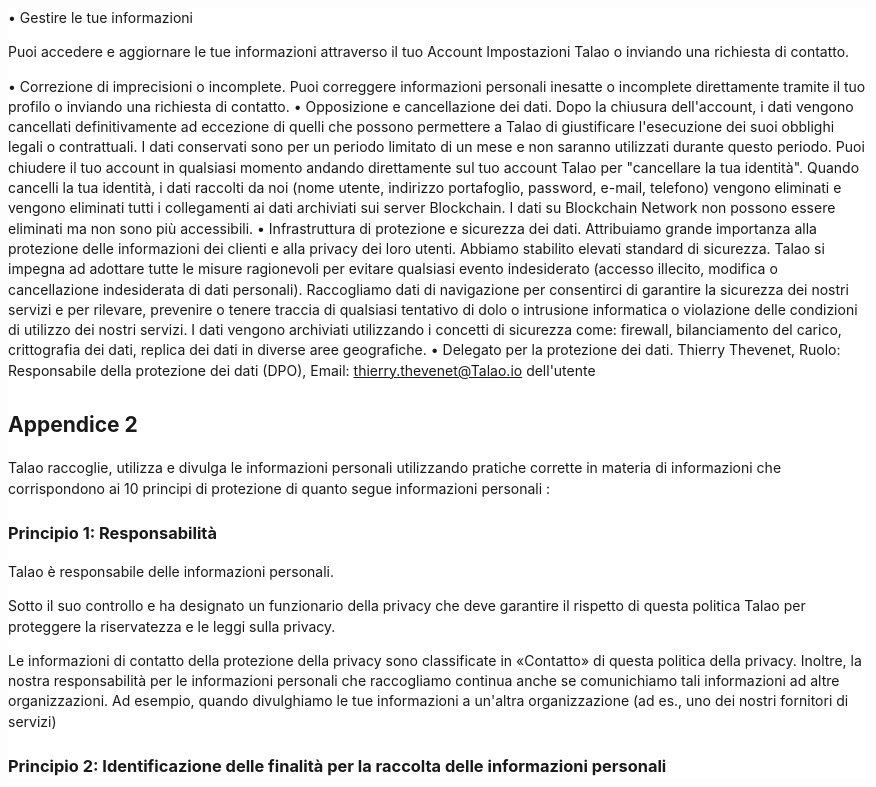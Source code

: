 
• Gestire le tue informazioni


Puoi accedere e aggiornare le tue informazioni attraverso il tuo Account Impostazioni Talao o inviando una richiesta di contatto.


• Correzione di imprecisioni o incomplete. Puoi correggere informazioni personali inesatte o incomplete direttamente tramite il tuo profilo o inviando una richiesta di contatto.
• Opposizione e cancellazione dei dati. Dopo la chiusura dell'account, i dati vengono cancellati definitivamente ad eccezione di quelli che possono permettere a Talao di giustificare l'esecuzione dei suoi obblighi legali o contrattuali.
I dati conservati sono per un periodo limitato di un mese e non saranno utilizzati durante questo periodo. Puoi chiudere il tuo account in qualsiasi momento andando direttamente sul tuo account Talao per "cancellare la tua identità". Quando cancelli la tua identità, i dati raccolti da noi (nome utente, indirizzo portafoglio, password, e-mail, telefono) vengono eliminati e vengono eliminati tutti i collegamenti ai dati archiviati sui server Blockchain. I dati su Blockchain Network non possono essere eliminati ma non sono più accessibili.
• Infrastruttura di protezione e sicurezza dei dati. Attribuiamo grande importanza alla protezione delle informazioni dei clienti e alla privacy dei loro utenti. Abbiamo stabilito elevati standard di sicurezza. Talao si impegna ad adottare tutte le misure ragionevoli per evitare qualsiasi evento indesiderato (accesso illecito, modifica o cancellazione indesiderata di dati personali). Raccogliamo dati di navigazione per consentirci di garantire la sicurezza dei nostri servizi e per rilevare, prevenire o tenere traccia di qualsiasi tentativo di dolo o intrusione informatica o violazione delle condizioni di utilizzo dei nostri servizi. I dati vengono archiviati utilizzando i concetti di sicurezza come: firewall, bilanciamento del carico, crittografia dei dati, replica dei dati in diverse aree geografiche.
• Delegato per la protezione dei dati. Thierry Thevenet, Ruolo: Responsabile della protezione dei dati (DPO), Email: thierry.thevenet@Talao.io dell'utente


## Appendice 2


Talao raccoglie, utilizza e divulga le informazioni personali utilizzando pratiche corrette in materia di informazioni che corrispondono ai 10 principi di protezione di quanto segue informazioni personali :


### Principio 1: Responsabilità


Talao è responsabile delle informazioni personali.


Sotto il suo controllo e ha designato un funzionario della privacy che deve garantire il rispetto di questa politica Talao per proteggere la riservatezza e le leggi sulla privacy.


Le informazioni di contatto della protezione della privacy sono classificate in «Contatto» di questa politica della privacy. Inoltre, la nostra responsabilità per le informazioni personali che raccogliamo continua anche se comunichiamo tali informazioni ad altre organizzazioni. Ad esempio, quando divulghiamo le tue informazioni a un'altra organizzazione (ad es., uno dei nostri fornitori di servizi)


### Principio 2: Identificazione delle finalità per la raccolta delle informazioni personali
